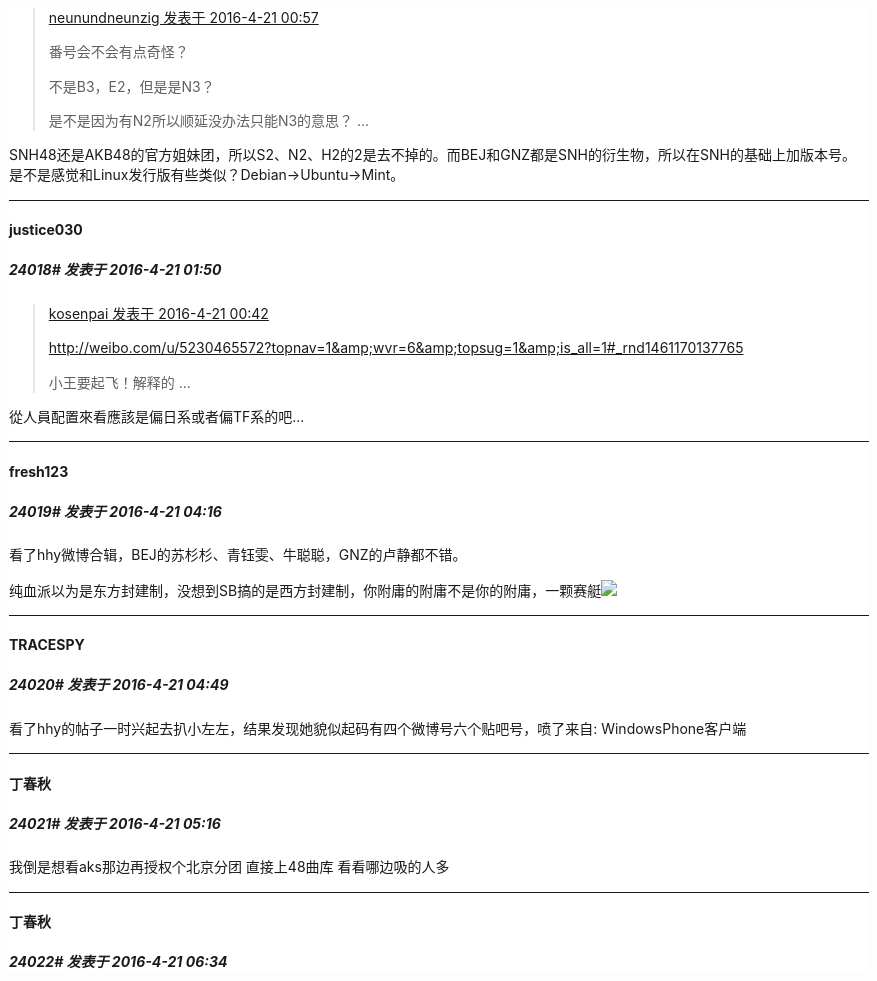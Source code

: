 
<blockquote><a href="httphttps://bbs.saraba1st.com/2b/forum.php?mod=redirect&amp;goto=findpost&amp;pid=32195850&amp;ptid=1105387" target="_blank">neunundneunzig 发表于 2016-4-21 00:57</a>

番号会不会有点奇怪？

不是B3，E2，但是是N3？

是不是因为有N2所以顺延没办法只能N3的意思？ ...</blockquote>
SNH48还是AKB48的官方姐妹团，所以S2、N2、H2的2是去不掉的。而BEJ和GNZ都是SNH的衍生物，所以在SNH的基础上加版本号。是不是感觉和Linux发行版有些类似？Debian-&gt;Ubuntu-&gt;Mint。


*****

####  justice030  
##### 24018#       发表于 2016-4-21 01:50


<blockquote><a href="httphttps://bbs.saraba1st.com/2b/forum.php?mod=redirect&amp;goto=findpost&amp;pid=32195767&amp;ptid=1105387" target="_blank">kosenpai 发表于 2016-4-21 00:42</a>

http://weibo.com/u/5230465572?topnav=1&amp;wvr=6&amp;topsug=1&amp;is_all=1#_rnd1461170137765


小王要起飞！解释的 ...</blockquote>
從人員配置來看應該是偏日系或者偏TF系的吧...


*****

####  fresh123  
##### 24019#       发表于 2016-4-21 04:16


看了hhy微博合辑，BEJ的苏杉杉、青钰雯、牛聪聪，GNZ的卢静都不错。

纯血派以为是东方封建制，没想到SB搞的是西方封建制，你附庸的附庸不是你的附庸，一颗赛艇<img src="https://static.saraba1st.com/image/smiley/face/116.gif" referrerpolicy="no-referrer">


*****

####  TRACESPY  
##### 24020#       发表于 2016-4-21 04:49


看了hhy的帖子一时兴起去扒小左左，结果发现她貌似起码有四个微博号六个贴吧号，喷了来自: WindowsPhone客户端


*****

####  丁春秋  
##### 24021#       发表于 2016-4-21 05:16


我倒是想看aks那边再授权个北京分团 直接上48曲库 看看哪边吸的人多


*****

####  丁春秋  
##### 24022#       发表于 2016-4-21 06:34
